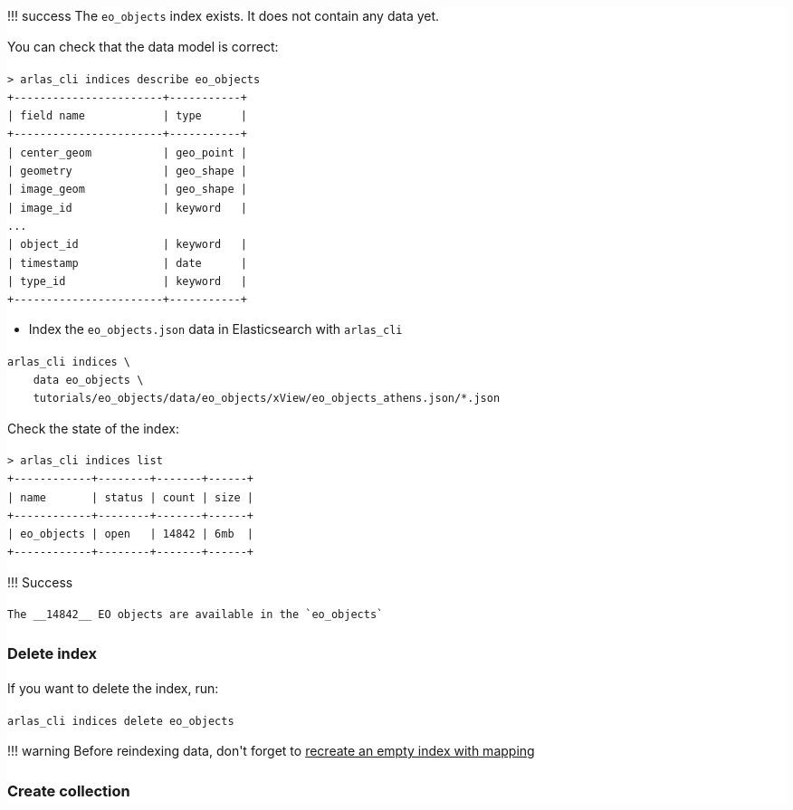 !!! success
    The `eo_objects` index exists. It does not contain any data yet.

You can check that the data model is correct:


```shell
> arlas_cli indices describe eo_objects
+-----------------------+-----------+
| field name            | type      |
+-----------------------+-----------+
| center_geom           | geo_point |
| geometry              | geo_shape |
| image_geom            | geo_shape |
| image_id              | keyword   |
...
| object_id             | keyword   |
| timestamp             | date      |
| type_id               | keyword   |
+-----------------------+-----------+
```

- Index the `eo_objects.json` data in Elasticsearch with `arlas_cli`
```
arlas_cli indices \
    data eo_objects \
    tutorials/eo_objects/data/eo_objects/xView/eo_objects_athens.json/*.json
```

Check the state of the index:

```shell
> arlas_cli indices list
+------------+--------+-------+------+
| name       | status | count | size |
+------------+--------+-------+------+
| eo_objects | open   | 14842 | 6mb  |
+------------+--------+-------+------+
```

!!! Success
    
    The __14842__ EO objects are available in the `eo_objects`


### Delete index

If you want to delete the index, run:
```
arlas_cli indices delete eo_objects 
```

!!! warning
    Before reindexing data, don't forget to [recreate an empty index with mapping](#__index-ais-data-in-elasticsearch__)

### Create collection
